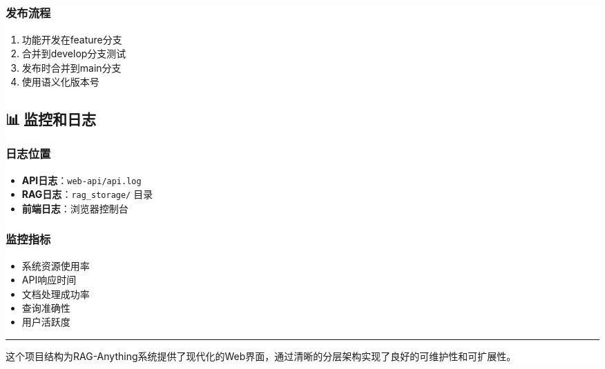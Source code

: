 ### 发布流程
1. 功能开发在feature分支
2. 合并到develop分支测试
3. 发布时合并到main分支
4. 使用语义化版本号

## 📊 监控和日志

### 日志位置
- **API日志**：`web-api/api.log`
- **RAG日志**：`rag_storage/` 目录
- **前端日志**：浏览器控制台

### 监控指标
- 系统资源使用率
- API响应时间
- 文档处理成功率
- 查询准确性
- 用户活跃度

---

这个项目结构为RAG-Anything系统提供了现代化的Web界面，通过清晰的分层架构实现了良好的可维护性和可扩展性。